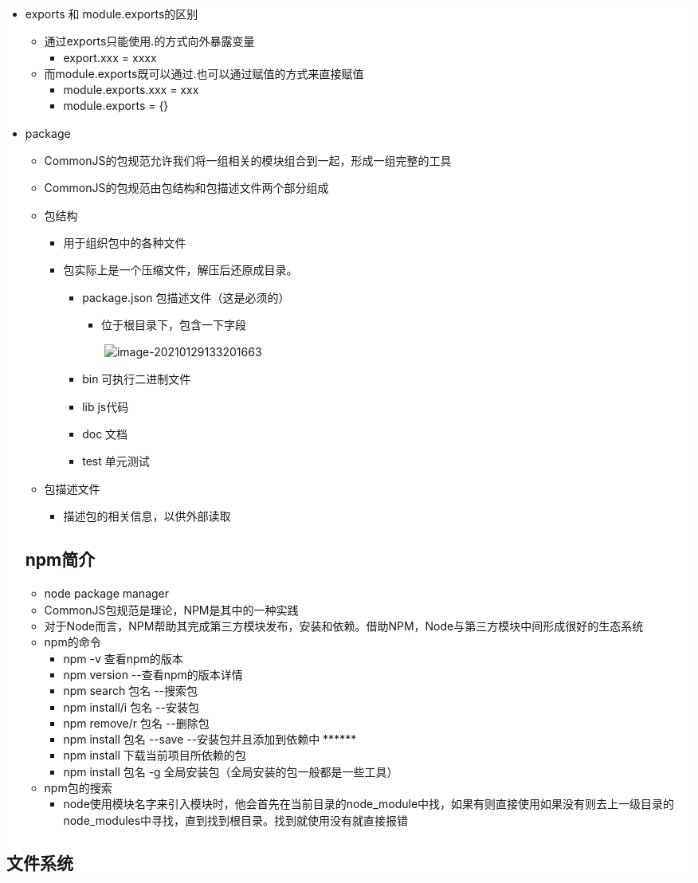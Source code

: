    - exports 和 module.exports的区别

     - 通过exports只能使用.的方式向外暴露变量
       - export.xxx = xxxx
     - 而module.exports既可以通过.也可以通过赋值的方式来直接赋值
       - module.exports.xxx = xxx
       - module.exports = {}

   - package

     - CommonJS的包规范允许我们将一组相关的模块组合到一起，形成一组完整的工具

     - CommonJS的包规范由包结构和包描述文件两个部分组成

     - 包结构

       - 用于组织包中的各种文件

       - 包实际上是一个压缩文件，解压后还原成目录。

         - package.json   包描述文件（这是必须的）

           - 位于根目录下，包含一下字段

             ​	![image-20210129133201663](C:\Users\Libaisonm\AppData\Roaming\Typora\typora-user-images\image-20210129133201663.png)

         - bin  可执行二进制文件

         - lib js代码

         - doc 文档

         - test 单元测试

     - 包描述文件

       - 描述包的相关信息，以供外部读取

     ## npm简介

     - node package manager
     - CommonJS包规范是理论，NPM是其中的一种实践
     - 对于Node而言，NPM帮助其完成第三方模块发布，安装和依赖。借助NPM，Node与第三方模块中间形成很好的生态系统
     - npm的命令
       - npm -v 查看npm的版本
       - npm version           --查看npm的版本详情
       - npm search 包名    --搜索包
       - npm install/i 包名  --安装包
       - npm remove/r 包名 --删除包
       - npm install 包名 --save  --安装包并且添加到依赖中 ******
       - npm install 下载当前项目所依赖的包
       - npm install 包名 -g 全局安装包（全局安装的包一般都是一些工具）
     - npm包的搜索
       - node使用模块名字来引入模块时，他会首先在当前目录的node_module中找，如果有则直接使用如果没有则去上一级目录的node_modules中寻找，直到找到根目录。找到就使用没有就直接报错



## 文件系统
